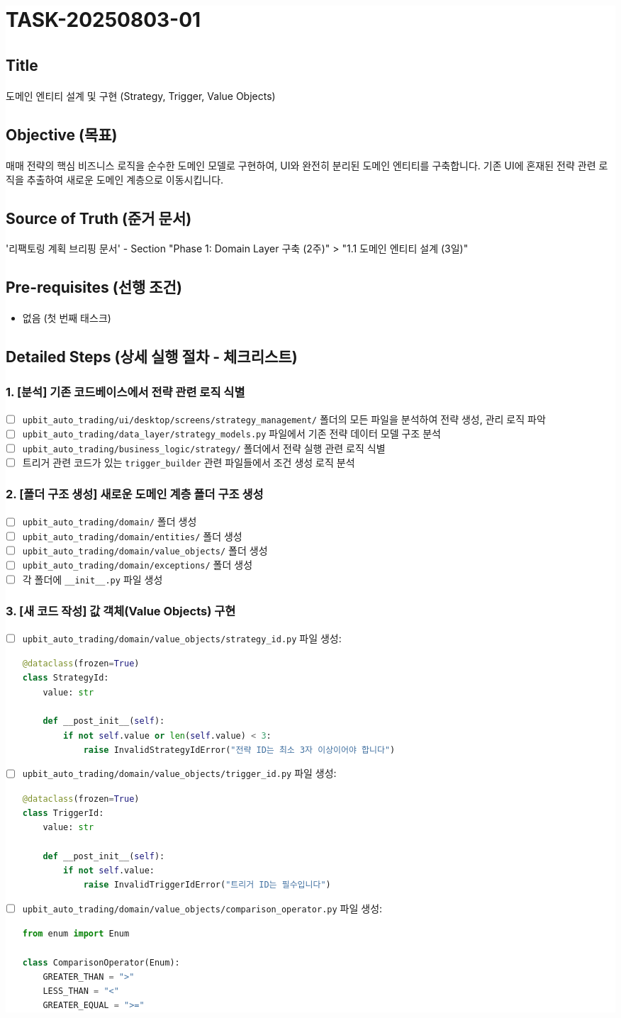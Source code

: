# TASK-20250803-01

## Title
도메인 엔티티 설계 및 구현 (Strategy, Trigger, Value Objects)

## Objective (목표)
매매 전략의 핵심 비즈니스 로직을 순수한 도메인 모델로 구현하여, UI와 완전히 분리된 도메인 엔티티를 구축합니다. 기존 UI에 혼재된 전략 관련 로직을 추출하여 새로운 도메인 계층으로 이동시킵니다.

## Source of Truth (준거 문서)
'리팩토링 계획 브리핑 문서' - Section "Phase 1: Domain Layer 구축 (2주)" > "1.1 도메인 엔티티 설계 (3일)"

## Pre-requisites (선행 조건)
- 없음 (첫 번째 태스크)

## Detailed Steps (상세 실행 절차 - 체크리스트)

### 1. **[분석]** 기존 코드베이스에서 전략 관련 로직 식별
- [ ] `upbit_auto_trading/ui/desktop/screens/strategy_management/` 폴더의 모든 파일을 분석하여 전략 생성, 관리 로직 파악
- [ ] `upbit_auto_trading/data_layer/strategy_models.py` 파일에서 기존 전략 데이터 모델 구조 분석
- [ ] `upbit_auto_trading/business_logic/strategy/` 폴더에서 전략 실행 관련 로직 식별
- [ ] 트리거 관련 코드가 있는 `trigger_builder` 관련 파일들에서 조건 생성 로직 분석

### 2. **[폴더 구조 생성]** 새로운 도메인 계층 폴더 구조 생성
- [ ] `upbit_auto_trading/domain/` 폴더 생성
- [ ] `upbit_auto_trading/domain/entities/` 폴더 생성
- [ ] `upbit_auto_trading/domain/value_objects/` 폴더 생성
- [ ] `upbit_auto_trading/domain/exceptions/` 폴더 생성
- [ ] 각 폴더에 `__init__.py` 파일 생성

### 3. **[새 코드 작성]** 값 객체(Value Objects) 구현
- [ ] `upbit_auto_trading/domain/value_objects/strategy_id.py` 파일 생성:
  ```python
  @dataclass(frozen=True)
  class StrategyId:
      value: str
      
      def __post_init__(self):
          if not self.value or len(self.value) < 3:
              raise InvalidStrategyIdError("전략 ID는 최소 3자 이상이어야 합니다")
  ```
- [ ] `upbit_auto_trading/domain/value_objects/trigger_id.py` 파일 생성:
  ```python
  @dataclass(frozen=True)
  class TriggerId:
      value: str
      
      def __post_init__(self):
          if not self.value:
              raise InvalidTriggerIdError("트리거 ID는 필수입니다")
  ```
- [ ] `upbit_auto_trading/domain/value_objects/comparison_operator.py` 파일 생성:
  ```python
  from enum import Enum
  
  class ComparisonOperator(Enum):
      GREATER_THAN = ">"
      LESS_THAN = "<"
      GREATER_EQUAL = ">="
  ```